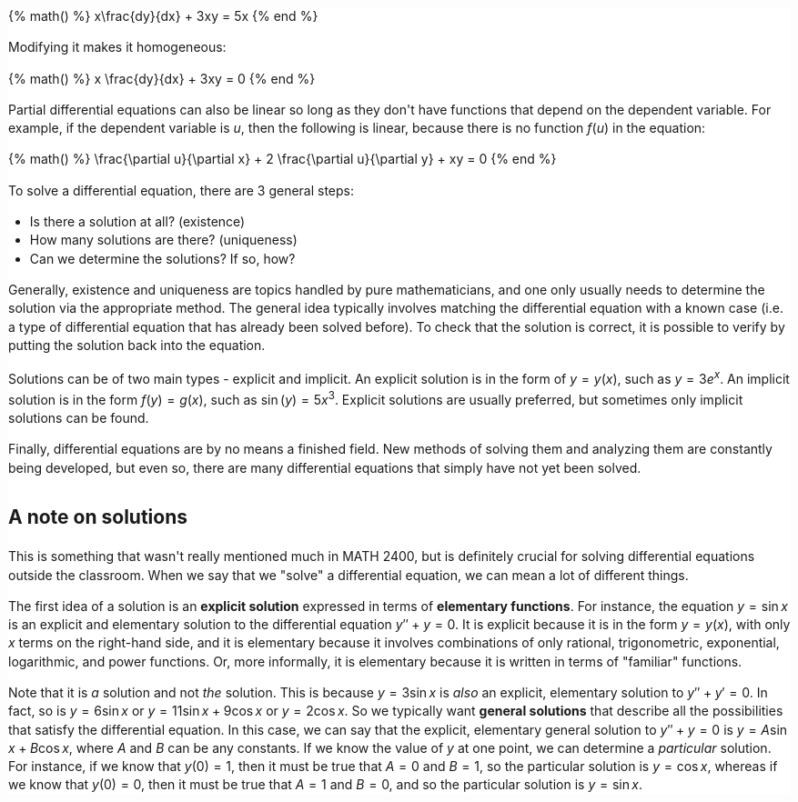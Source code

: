 {% math() %}
x\frac{dy}{dx} + 3xy = 5x
{% end %}

Modifying it makes it homogeneous:

{% math() %}
x \frac{dy}{dx} + 3xy = 0
{% end %}

Partial differential equations can also be linear so long as they don't have functions that depend on the dependent variable. For example, if the dependent variable is $u$, then the following is linear, because there is no function $f(u)$ in the equation:

{% math() %}
\frac{\partial u}{\partial x} + 2 \frac{\partial u}{\partial y} + xy = 0
{% end %}

To solve a differential equation, there are 3 general steps:

- Is there a solution at all? (existence)
- How many solutions are there? (uniqueness)
- Can we determine the solutions? If so, how?

Generally, existence and uniqueness are topics handled by pure mathematicians, and one only usually needs to determine the solution via the appropriate method. The general idea typically involves matching the differential equation with a known case (i.e. a type of differential equation that has already been solved before). To check that the solution is correct, it is possible to verify by putting the solution back into the equation.

Solutions can be of two main types - explicit and implicit. An explicit solution is in the form of $y = y(x)$, such as $y = 3e^x$. An implicit solution is in the form $f(y) = g(x)$, such as $\sin(y) = 5x^3$. Explicit solutions are usually preferred, but sometimes only implicit solutions can be found.

Finally, differential equations are by no means a finished field. New methods of solving them and analyzing them are constantly being developed, but even so, there are many differential equations that simply have not yet been solved.

## A note on solutions

This is something that wasn't really mentioned much in MATH 2400, but is definitely crucial for solving differential equations outside the classroom. When we say that we "solve" a differential equation, we can mean a lot of different things.

The first idea of a solution is an **explicit solution** expressed in terms of **elementary functions**. For instance, the equation $y = \sin x$ is an explicit and elementary solution to the differential equation $y'' + y = 0$. It is explicit because it is in the form $y = y(x)$, with only $x$ terms on the right-hand side, and it is elementary because it involves combinations of only rational, trigonometric, exponential, logarithmic, and power functions. Or, more informally, it is elementary because it is written in terms of "familiar" functions.

Note that it is _a_ solution and not _the_ solution. This is because $y = 3\sin x$ is _also_ an explicit, elementary solution to $y'' + y' = 0$. In fact, so is $y = 6\sin x$ or $y = 11\sin x + 9 \cos x$ or $y = 2 \cos x$. So we typically want **general solutions** that describe all the possibilities that satisfy the differential equation. In this case, we can say that the explicit, elementary general solution to $y'' + y = 0$ is $y = A\sin x + B \cos x$, where $A$ and $B$ can be any constants. If we know the value of $y$ at one point, we can determine a _particular_ solution. For instance, if we know that $y(0) = 1$, then it must be true that $A = 0$ and $B = 1$, so the particular solution is $y = \cos x$, whereas if we know that $y(0) = 0$, then it must be true that $A = 1$ and $B = 0$, and so the particular solution is $y = \sin x$. 
